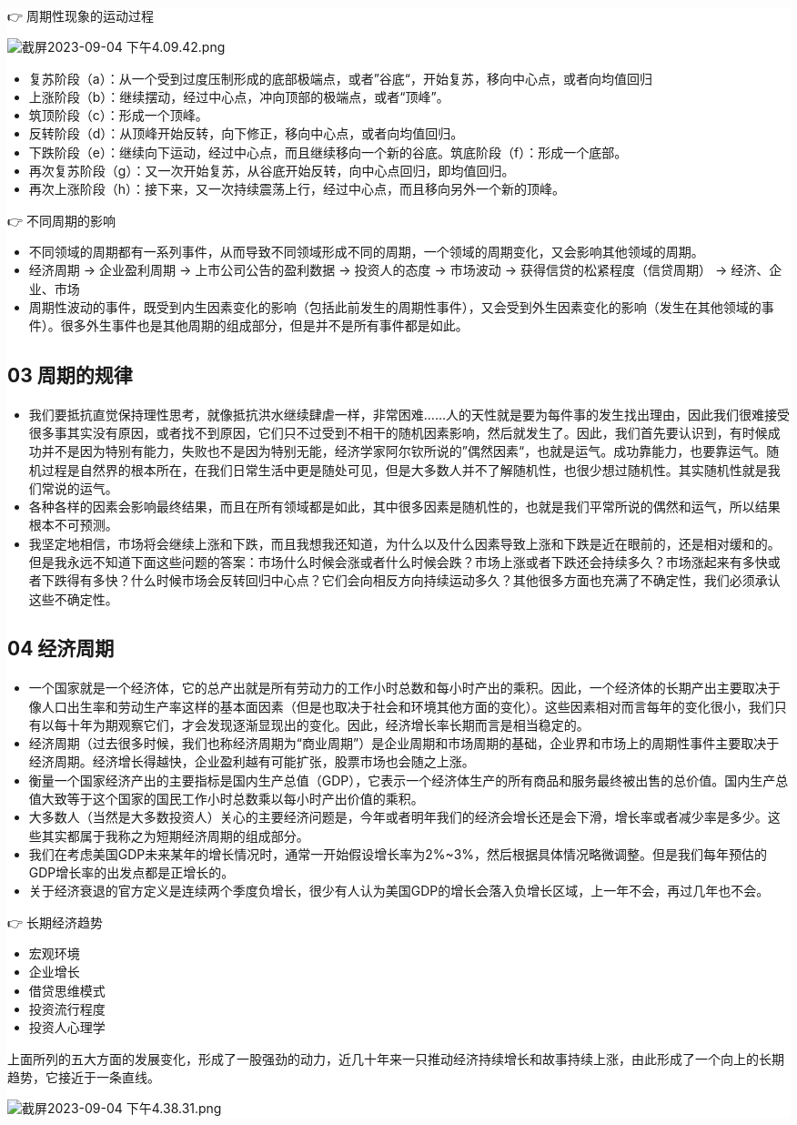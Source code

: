 <aside> 👉 周期性现象的运动过程

</aside>

![截屏2023-09-04 下午4.09.42.png](https://prod-files-secure.s3.us-west-2.amazonaws.com/fee13ae8-fce2-4345-afba-0a06c5c00b41/1900cc90-5b7d-4b7a-a0ef-bd287259c787/%E6%88%AA%E5%B1%8F2023-09-04_%E4%B8%8B%E5%8D%884.09.42.png)

- 复苏阶段（a）：从一个受到过度压制形成的底部极端点，或者”谷底“，开始复苏，移向中心点，或者向均值回归
- 上涨阶段（b）：继续摆动，经过中心点，冲向顶部的极端点，或者“顶峰”。
- 筑顶阶段（c）：形成一个顶峰。
- 反转阶段（d）：从顶峰开始反转，向下修正，移向中心点，或者向均值回归。
- 下跌阶段（e）：继续向下运动，经过中心点，而且继续移向一个新的谷底。筑底阶段（f）：形成一个底部。
- 再次复苏阶段（g）：又一次开始复苏，从谷底开始反转，向中心点回归，即均值回归。
- 再次上涨阶段（h）：接下来，又一次持续震荡上行，经过中心点，而且移向另外一个新的顶峰。

<aside> 👉 不同周期的影响

</aside>

- 不同领域的周期都有一系列事件，从而导致不同领域形成不同的周期，一个领域的周期变化，又会影响其他领域的周期。
- 经济周期 → 企业盈利周期 → 上市公司公告的盈利数据 → 投资人的态度 → 市场波动 → 获得信贷的松紧程度（信贷周期） → 经济、企业、市场
- 周期性波动的事件，既受到内生因素变化的影响（包括此前发生的周期性事件），又会受到外生因素变化的影响（发生在其他领域的事件）。很多外生事件也是其他周期的组成部分，但是并不是所有事件都是如此。

## 03 周期的规律

- 我们要抵抗直觉保持理性思考，就像抵抗洪水继续肆虐一样，非常困难……人的天性就是要为每件事的发生找出理由，因此我们很难接受很多事其实没有原因，或者找不到原因，它们只不过受到不相干的随机因素影响，然后就发生了。因此，我们首先要认识到，有时候成功并不是因为特别有能力，失败也不是因为特别无能，经济学家阿尔钦所说的”偶然因素“，也就是运气。成功靠能力，也要靠运气。随机过程是自然界的根本所在，在我们日常生活中更是随处可见，但是大多数人并不了解随机性，也很少想过随机性。其实随机性就是我们常说的运气。
- 各种各样的因素会影响最终结果，而且在所有领域都是如此，其中很多因素是随机性的，也就是我们平常所说的偶然和运气，所以结果根本不可预测。
- 我坚定地相信，市场将会继续上涨和下跌，而且我想我还知道，为什么以及什么因素导致上涨和下跌是近在眼前的，还是相对缓和的。但是我永远不知道下面这些问题的答案：市场什么时候会涨或者什么时候会跌？市场上涨或者下跌还会持续多久？市场涨起来有多快或者下跌得有多快？什么时候市场会反转回归中心点？它们会向相反方向持续运动多久？其他很多方面也充满了不确定性，我们必须承认这些不确定性。

## 04 经济周期

- 一个国家就是一个经济体，它的总产出就是所有劳动力的工作小时总数和每小时产出的乘积。因此，一个经济体的长期产出主要取决于像人口出生率和劳动生产率这样的基本面因素（但是也取决于社会和环境其他方面的变化）。这些因素相对而言每年的变化很小，我们只有以每十年为期观察它们，才会发现逐渐显现出的变化。因此，经济增长率长期而言是相当稳定的。
- 经济周期（过去很多时候，我们也称经济周期为“商业周期”）是企业周期和市场周期的基础，企业界和市场上的周期性事件主要取决于经济周期。经济增长得越快，企业盈利越有可能扩张，股票市场也会随之上涨。
- 衡量一个国家经济产出的主要指标是国内生产总值（GDP），它表示一个经济体生产的所有商品和服务最终被出售的总价值。国内生产总值大致等于这个国家的国民工作小时总数乘以每小时产出价值的乘积。
- 大多数人（当然是大多数投资人）关心的主要经济问题是，今年或者明年我们的经济会增长还是会下滑，增长率或者减少率是多少。这些其实都属于我称之为短期经济周期的组成部分。
- 我们在考虑美国GDP未来某年的增长情况时，通常一开始假设增长率为2%~3%，然后根据具体情况略微调整。但是我们每年预估的GDP增长率的出发点都是正增长的。
- 关于经济衰退的官方定义是连续两个季度负增长，很少有人认为美国GDP的增长会落入负增长区域，上一年不会，再过几年也不会。

<aside> 👉 长期经济趋势

</aside>

- 宏观环境
- 企业增长
- 借贷思维模式
- 投资流行程度
- 投资人心理学

上面所列的五大方面的发展变化，形成了一股强劲的动力，近几十年来一只推动经济持续增长和故事持续上涨，由此形成了一个向上的长期趋势，它接近于一条直线。

![截屏2023-09-04 下午4.38.31.png](https://prod-files-secure.s3.us-west-2.amazonaws.com/fee13ae8-fce2-4345-afba-0a06c5c00b41/d926290c-5215-4a19-89d7-026db99e337d/%E6%88%AA%E5%B1%8F2023-09-04_%E4%B8%8B%E5%8D%884.38.31.png)
